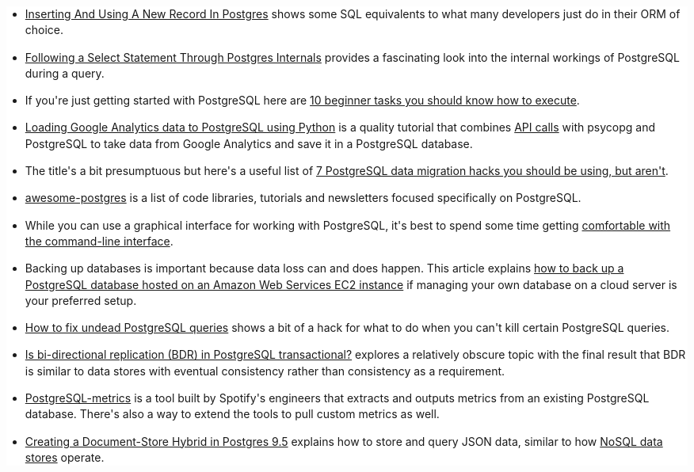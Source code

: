 * [Inserting And Using A New Record In Postgres](http://rob.conery.io/2015/02/09/inserting-using-new-record-postgres/)
  shows some SQL equivalents to what many developers just do in their ORM
  of choice.

* [Following a Select Statement Through Postgres Internals](http://patshaughnessy.net/2014/10/13/following-a-select-statement-through-postgres-internals)
  provides a fascinating look into the internal workings of PostgreSQL
  during a query.

* If you're just getting started with PostgreSQL here are 
  [10 beginner tasks you should know how to execute](https://eye.raze.mx/10-beginner-postgresql-tasks-you-should-know/).

* [Loading Google Analytics data to PostgreSQL using Python](https://www.compose.com/articles/loading-google-analytics-data-to-postgresql-using-python/)
  is a quality tutorial that combines [API calls](/api-integration.html)
  with psycopg and PostgreSQL to take data from Google Analytics and save
  it in a PostgreSQL database.

* The title's a bit presumptuous but here's a useful list of 
  [7 PostgreSQL data migration hacks you should be using, but aren't](http://engineering.tilt.com/7-postgresql-data-migration-hacks/).

* [awesome-postgres](https://github.com/dhamaniasad/awesome-postgres)
  is a list of code libraries, tutorials and newsletters focused 
  specifically on PostgreSQL.

* While you can use a graphical interface for working with PostgreSQL, it's
  best to spend some time getting 
  [comfortable with the command-line interface](http://phili.pe/posts/postgresql-on-the-command-line/).

* Backing up databases is important because data loss can and does happen. 
  This article explains 
  [how to back up a PostgreSQL database hosted on an Amazon Web Services EC2 instance](http://www.n2ws.com/blog/how-to-backup-your-aws-cloud-based-postgresql-database.html)
  if managing your own database on a cloud server is your preferred setup.

* [How to fix undead PostgreSQL queries](https://tech.zalando.com/blog/hack-to-terminate-tcp-conn-postgres/)
  shows a bit of a hack for what to do when you can't kill certain 
  PostgreSQL queries.

* [Is bi-directional replication (BDR) in PostgreSQL transactional?](http://sdf.org/~riley/blog/2016/01/04/is-bi-directional-replication-bdr-in-postgres-transactional/)
  explores a relatively obscure topic with the final result that BDR is
  similar to data stores with eventual consistency rather than consistency
  as a requirement.

* [PostgreSQL-metrics](https://github.com/spotify/postgresql-metrics) is a 
  tool built by Spotify's engineers that extracts and outputs metrics from 
  an existing PostgreSQL database. There's also a way to extend the tools
  to pull custom metrics as well.

* [Creating a Document-Store Hybrid in Postgres 9.5](https://blog.andyet.com/2016/02/04/postgres-9.5-document-store-hybrid/)
  explains how to store and query JSON data, similar to how
  [NoSQL data stores](/no-sql-datastore.html) operate.
